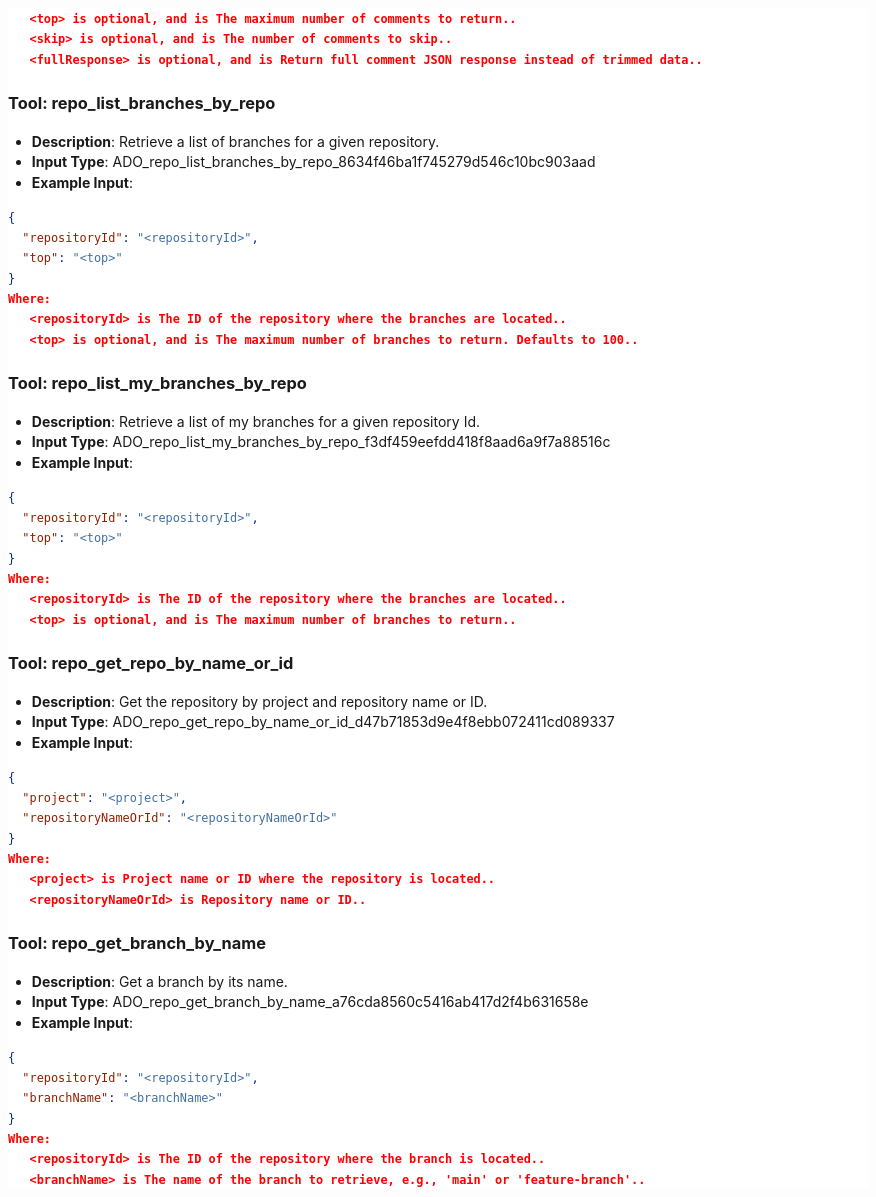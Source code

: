 ```json
   <top> is optional, and is The maximum number of comments to return..
   <skip> is optional, and is The number of comments to skip..
   <fullResponse> is optional, and is Return full comment JSON response instead of trimmed data..

```
### Tool: repo_list_branches_by_repo
- **Description**: Retrieve a list of branches for a given repository.
- **Input Type**: ADO_repo_list_branches_by_repo_8634f46ba1f745279d546c10bc903aad
- **Example Input**:
```json
{
  "repositoryId": "<repositoryId>",
  "top": "<top>"
}
Where:
   <repositoryId> is The ID of the repository where the branches are located..
   <top> is optional, and is The maximum number of branches to return. Defaults to 100..

```
### Tool: repo_list_my_branches_by_repo
- **Description**: Retrieve a list of my branches for a given repository Id.
- **Input Type**: ADO_repo_list_my_branches_by_repo_f3df459eefdd418f8aad6a9f7a88516c
- **Example Input**:
```json
{
  "repositoryId": "<repositoryId>",
  "top": "<top>"
}
Where:
   <repositoryId> is The ID of the repository where the branches are located..
   <top> is optional, and is The maximum number of branches to return..

```
### Tool: repo_get_repo_by_name_or_id
- **Description**: Get the repository by project and repository name or ID.
- **Input Type**: ADO_repo_get_repo_by_name_or_id_d47b71853d9e4f8ebb072411cd089337
- **Example Input**:
```json
{
  "project": "<project>",
  "repositoryNameOrId": "<repositoryNameOrId>"
}
Where:
   <project> is Project name or ID where the repository is located..
   <repositoryNameOrId> is Repository name or ID..

```
### Tool: repo_get_branch_by_name
- **Description**: Get a branch by its name.
- **Input Type**: ADO_repo_get_branch_by_name_a76cda8560c5416ab417d2f4b631658e
- **Example Input**:
```json
{
  "repositoryId": "<repositoryId>",
  "branchName": "<branchName>"
}
Where:
   <repositoryId> is The ID of the repository where the branch is located..
   <branchName> is The name of the branch to retrieve, e.g., 'main' or 'feature-branch'..

```